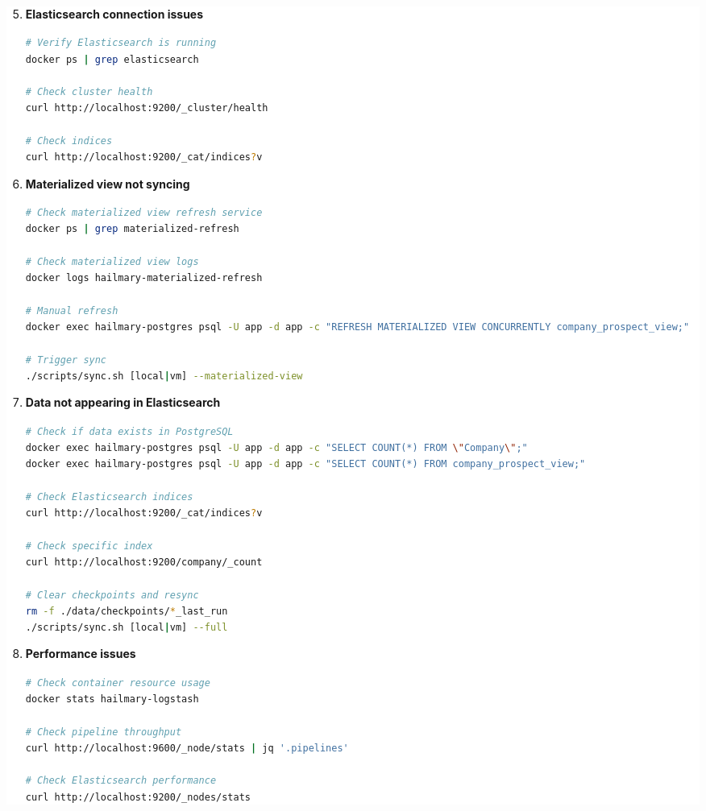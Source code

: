5. **Elasticsearch connection issues**
   ```bash
   # Verify Elasticsearch is running
   docker ps | grep elasticsearch
   
   # Check cluster health
   curl http://localhost:9200/_cluster/health
   
   # Check indices
   curl http://localhost:9200/_cat/indices?v
   ```

6. **Materialized view not syncing**
   ```bash
   # Check materialized view refresh service
   docker ps | grep materialized-refresh
   
   # Check materialized view logs
   docker logs hailmary-materialized-refresh
   
   # Manual refresh
   docker exec hailmary-postgres psql -U app -d app -c "REFRESH MATERIALIZED VIEW CONCURRENTLY company_prospect_view;"
   
   # Trigger sync
   ./scripts/sync.sh [local|vm] --materialized-view
   ```

7. **Data not appearing in Elasticsearch**
   ```bash
   # Check if data exists in PostgreSQL
   docker exec hailmary-postgres psql -U app -d app -c "SELECT COUNT(*) FROM \"Company\";"
   docker exec hailmary-postgres psql -U app -d app -c "SELECT COUNT(*) FROM company_prospect_view;"
   
   # Check Elasticsearch indices
   curl http://localhost:9200/_cat/indices?v
   
   # Check specific index
   curl http://localhost:9200/company/_count
   
   # Clear checkpoints and resync
   rm -f ./data/checkpoints/*_last_run
   ./scripts/sync.sh [local|vm] --full
   ```

8. **Performance issues**
   ```bash
   # Check container resource usage
   docker stats hailmary-logstash
   
   # Check pipeline throughput
   curl http://localhost:9600/_node/stats | jq '.pipelines'
   
   # Check Elasticsearch performance
   curl http://localhost:9200/_nodes/stats
   ```
